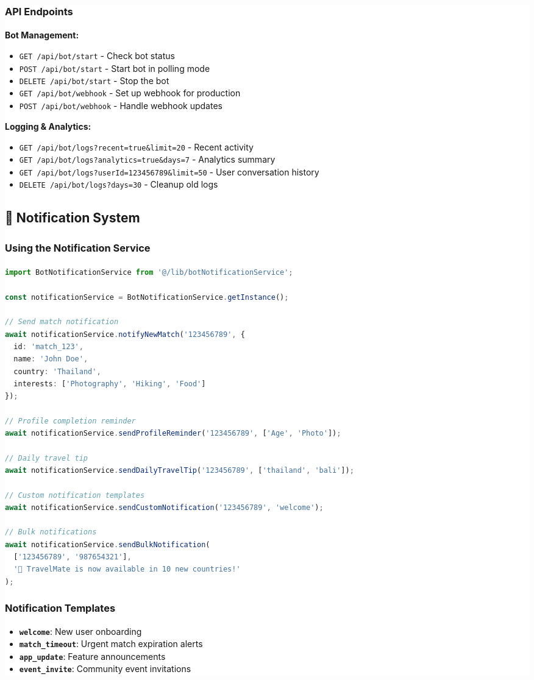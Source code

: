 ### API Endpoints

**Bot Management:**
- `GET /api/bot/start` - Check bot status
- `POST /api/bot/start` - Start bot in polling mode
- `DELETE /api/bot/start` - Stop the bot
- `GET /api/bot/webhook` - Set up webhook for production
- `POST /api/bot/webhook` - Handle webhook updates

**Logging & Analytics:**
- `GET /api/bot/logs?recent=true&limit=20` - Recent activity
- `GET /api/bot/logs?analytics=true&days=7` - Analytics summary
- `GET /api/bot/logs?userId=123456789&limit=50` - User conversation history
- `DELETE /api/bot/logs?days=30` - Cleanup old logs

## 🔔 Notification System

### Using the Notification Service

```typescript
import BotNotificationService from '@/lib/botNotificationService';

const notificationService = BotNotificationService.getInstance();

// Send match notification
await notificationService.notifyNewMatch('123456789', {
  id: 'match_123',
  name: 'John Doe',
  country: 'Thailand',
  interests: ['Photography', 'Hiking', 'Food']
});

// Profile completion reminder
await notificationService.sendProfileReminder('123456789', ['Age', 'Photo']);

// Daily travel tip
await notificationService.sendDailyTravelTip('123456789', ['thailand', 'bali']);

// Custom notification templates
await notificationService.sendCustomNotification('123456789', 'welcome');

// Bulk notifications
await notificationService.sendBulkNotification(
  ['123456789', '987654321'],
  '🎉 TravelMate is now available in 10 new countries!'
);
```

### Notification Templates

- **`welcome`**: New user onboarding
- **`match_timeout`**: Urgent match expiration alerts
- **`app_update`**: Feature announcements
- **`event_invite`**: Community event invitations
